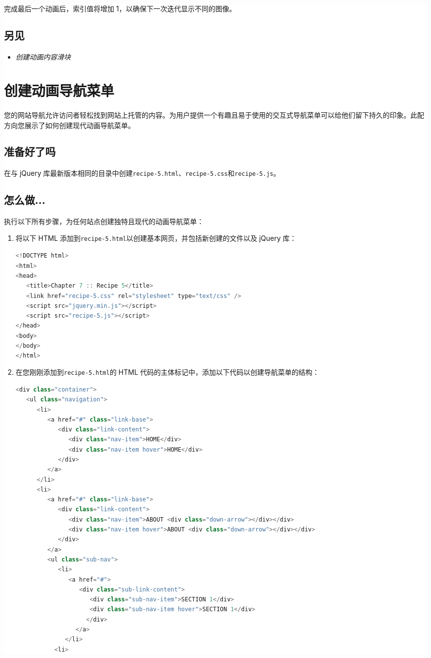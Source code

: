 完成最后一个动画后，索引值将增加 1，以确保下一次迭代显示不同的图像。

## 另见

*   *创建动画内容滑块*

# 创建动画导航菜单

您的网站导航允许访问者轻松找到网站上托管的内容。为用户提供一个有趣且易于使用的交互式导航菜单可以给他们留下持久的印象。此配方向您展示了如何创建现代动画导航菜单。

## 准备好了吗

在与 jQuery 库最新版本相同的目录中创建`recipe-5.html`、`recipe-5.css`和`recipe-5.js`。

## 怎么做…

执行以下所有步骤，为任何站点创建独特且现代的动画导航菜单：

1.  将以下 HTML 添加到`recipe-5.html`以创建基本网页，并包括新创建的文件以及 jQuery 库：

    ```js
    <!DOCTYPE html>
    <html>
    <head>
       <title>Chapter 7 :: Recipe 5</title>
       <link href="recipe-5.css" rel="stylesheet" type="text/css" />
       <script src="jquery.min.js"></script>
       <script src="recipe-5.js"></script>
    </head>
    <body>
    </body>
    </html>
    ```

2.  在您刚刚添加到`recipe-5.html`的 HTML 代码的主体标记中，添加以下代码以创建导航菜单的结构：

    ```js
    <div class="container">
       <ul class="navigation">
          <li>
             <a href="#" class="link-base">
                <div class="link-content">
                   <div class="nav-item">HOME</div>
                   <div class="nav-item hover">HOME</div>
                </div>
             </a>
          </li>
          <li>
             <a href="#" class="link-base">
                <div class="link-content">
                   <div class="nav-item">ABOUT <div class="down-arrow"></div></div>
                   <div class="nav-item hover">ABOUT <div class="down-arrow"></div></div>
                </div>
             </a>
             <ul class="sub-nav">
                <li>
                   <a href="#">
                      <div class="sub-link-content">
                         <div class="sub-nav-item">SECTION 1</div>
                         <div class="sub-nav-item hover">SECTION 1</div>
                        </div>
                     </a>
                  </li>
               <li>